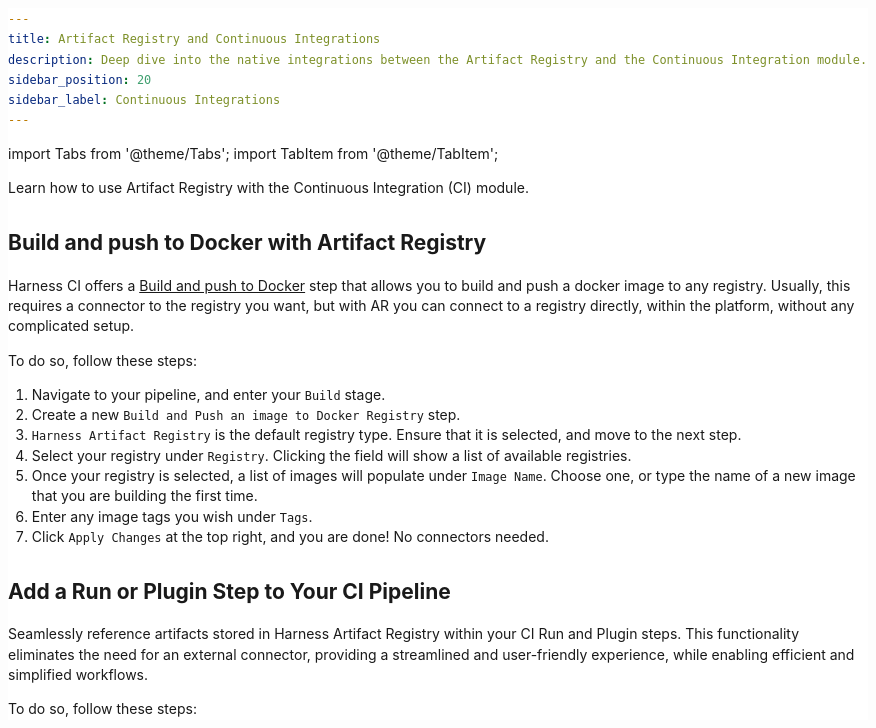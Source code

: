 ```yaml
---
title: Artifact Registry and Continuous Integrations
description: Deep dive into the native integrations between the Artifact Registry and the Continuous Integration module.
sidebar_position: 20
sidebar_label: Continuous Integrations
---
```

import Tabs from '@theme/Tabs';
import TabItem from '@theme/TabItem';

Learn how to use Artifact Registry with the Continuous Integration (CI) module.

## Build and push to Docker with Artifact Registry
Harness CI offers a [Build and push to Docker](/docs/continuous-integration/use-ci/build-and-upload-artifacts/build-and-push/build-and-push-to-docker-registry) step that allows you to build and push a docker image to any registry. Usually, this requires a connector to the registry you want, but with AR you can connect to a registry directly, within the platform, without any complicated setup. 

<Tabs>
<TabItem value="Interactive guide">
<DocVideo src="https://app.tango.us/app/embed/7892f010-0f5b-4acd-8ad3-9de5426ba386" title="Build and Push Docker Images with Harness Artifact Registry" />
</TabItem>
<TabItem value="Step-by-step">
To do so, follow these steps:

1. Navigate to your pipeline, and enter your `Build` stage. 
2. Create a new `Build and Push an image to Docker Registry` step. 
3. `Harness Artifact Registry` is the default registry type. Ensure that it is selected, and move to the next step. 
4. Select your registry under `Registry`. Clicking the field will show a list of available registries. 
5. Once your registry is selected, a list of images will populate under `Image Name`. Choose one, or type the name of a new image that you are building the first time. 
6. Enter any image tags you wish under `Tags`.
7. Click `Apply Changes` at the top right, and you are done! No connectors needed. 
</TabItem>
</Tabs>

## Add a Run or Plugin Step to Your CI Pipeline

Seamlessly reference artifacts stored in Harness Artifact Registry within your CI Run and Plugin steps. This functionality eliminates the need for an external connector, providing a streamlined and user-friendly experience, while enabling efficient and simplified workflows.

<Tabs>
<TabItem value="Interactive guide">
<iframe
    src="https://app.tango.us/app/embed/0e1d0ea7-149b-4ad2-be28-6e63f4114a5f"
    title="Add a run step against a registered artifact in your CI pipeline."
    style={{ minHeight: '640px' }}
    width="100%"
    height="100%"
    referrerpolicy="strict-origin-when-cross-origin"
    frameborder="0"
    webkitallowfullscreen="true"
    mozallowfullscreen="true"
    allowfullscreen="true">
</iframe>
</TabItem>
<TabItem value="Step-by-step">
To do so, follow these steps:

